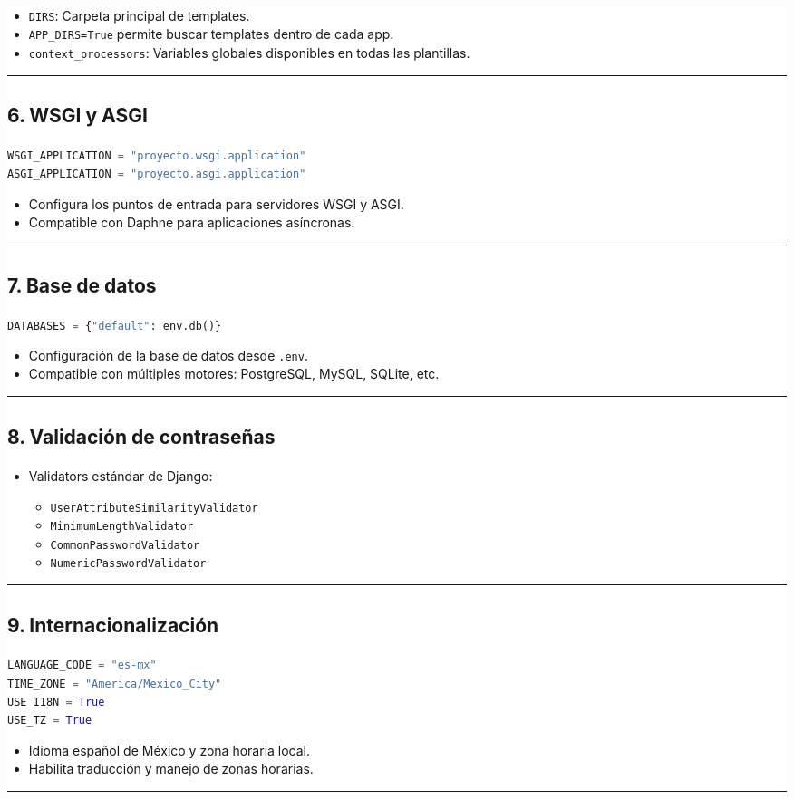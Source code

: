 ```python
```

* `DIRS`: Carpeta principal de templates.
* `APP_DIRS=True` permite buscar templates dentro de cada app.
* `context_processors`: Variables globales disponibles en todas las plantillas.

---

## 6. WSGI y ASGI

```python
WSGI_APPLICATION = "proyecto.wsgi.application"
ASGI_APPLICATION = "proyecto.asgi.application"
```

* Configura los puntos de entrada para servidores WSGI y ASGI.
* Compatible con Daphne para aplicaciones asíncronas.

---

## 7. Base de datos

```python
DATABASES = {"default": env.db()}
```

* Configuración de la base de datos desde `.env`.
* Compatible con múltiples motores: PostgreSQL, MySQL, SQLite, etc.

---

## 8. Validación de contraseñas

* Validators estándar de Django:

  * `UserAttributeSimilarityValidator`
  * `MinimumLengthValidator`
  * `CommonPasswordValidator`
  * `NumericPasswordValidator`

---

## 9. Internacionalización

```python
LANGUAGE_CODE = "es-mx"
TIME_ZONE = "America/Mexico_City"
USE_I18N = True
USE_TZ = True
```

* Idioma español de México y zona horaria local.
* Habilita traducción y manejo de zonas horarias.

---
